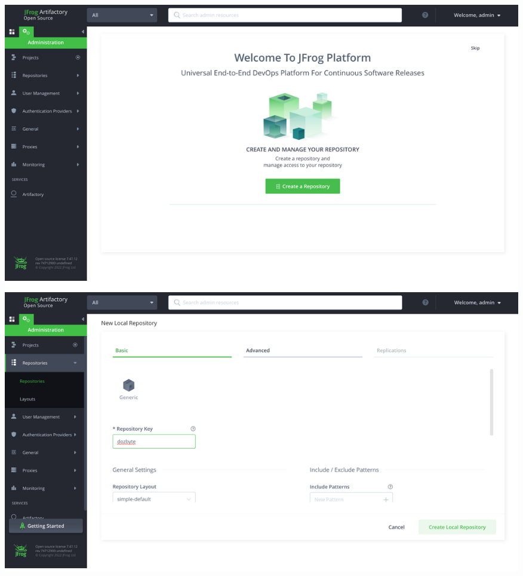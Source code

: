 ![new pipeline](./images/artifactory%20landing%20page.png)

![new pipeline](./images/create%20artifactory%20repo.png)
